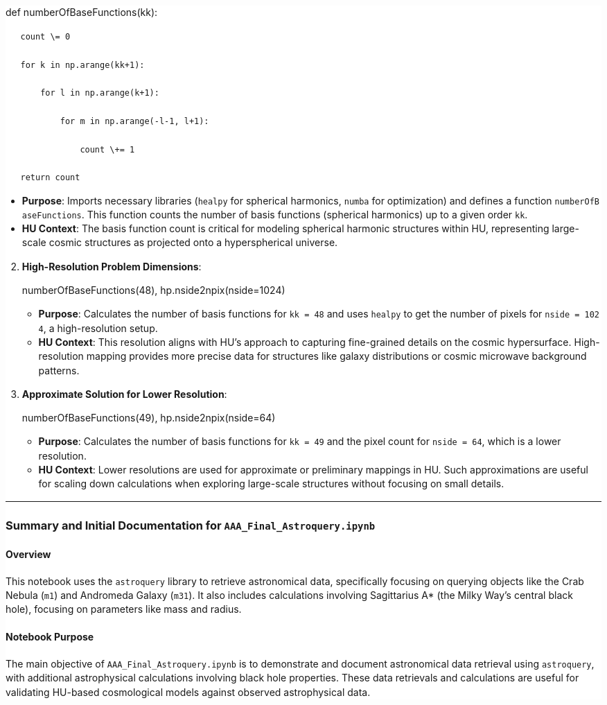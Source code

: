    def numberOfBaseFunctions(kk):  
     
       count \= 0  
     
       for k in np.arange(kk+1):  
     
           for l in np.arange(k+1):  
     
               for m in np.arange(-l-1, l+1):  
     
                   count \+= 1  
     
       return count  
     
   - **Purpose**: Imports necessary libraries (`healpy` for spherical harmonics, `numba` for optimization) and defines a function `numberOfBaseFunctions`. This function counts the number of basis functions (spherical harmonics) up to a given order `kk`.  
   - **HU Context**: The basis function count is critical for modeling spherical harmonic structures within HU, representing large-scale cosmic structures as projected onto a hyperspherical universe.

   

2. **High-Resolution Problem Dimensions**:  
     
   numberOfBaseFunctions(48), hp.nside2npix(nside=1024)  
     
   - **Purpose**: Calculates the number of basis functions for `kk = 48` and uses `healpy` to get the number of pixels for `nside = 1024`, a high-resolution setup.  
   - **HU Context**: This resolution aligns with HU’s approach to capturing fine-grained details on the cosmic hypersurface. High-resolution mapping provides more precise data for structures like galaxy distributions or cosmic microwave background patterns.

   

3. **Approximate Solution for Lower Resolution**:  
     
   numberOfBaseFunctions(49), hp.nside2npix(nside=64)  
     
   - **Purpose**: Calculates the number of basis functions for `kk = 49` and the pixel count for `nside = 64`, which is a lower resolution.  
   - **HU Context**: Lower resolutions are used for approximate or preliminary mappings in HU. Such approximations are useful for scaling down calculations when exploring large-scale structures without focusing on small details.

---

### **Summary and Initial Documentation for `AAA_Final_Astroquery.ipynb`**

#### **Overview**

This notebook uses the `astroquery` library to retrieve astronomical data, specifically focusing on querying objects like the Crab Nebula (`m1`) and Andromeda Galaxy (`m31`). It also includes calculations involving Sagittarius A\* (the Milky Way’s central black hole), focusing on parameters like mass and radius.

#### **Notebook Purpose**

The main objective of `AAA_Final_Astroquery.ipynb` is to demonstrate and document astronomical data retrieval using `astroquery`, with additional astrophysical calculations involving black hole properties. These data retrievals and calculations are useful for validating HU-based cosmological models against observed astrophysical data.
